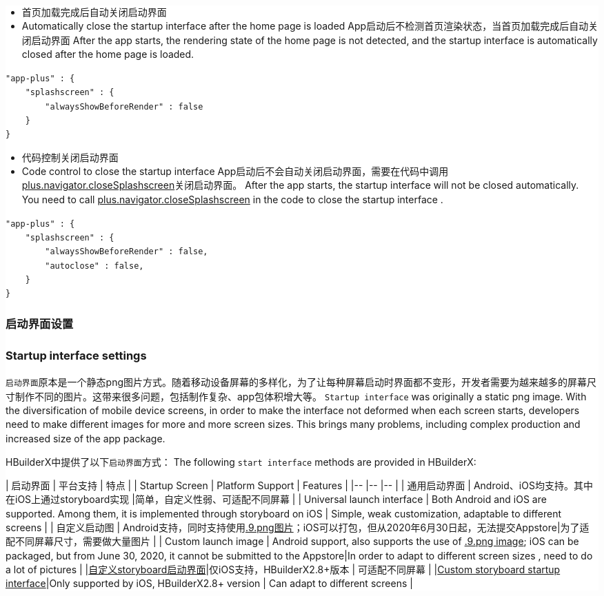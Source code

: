 - 首页加载完成后自动关闭启动界面  
- Automatically close the startup interface after the home page is loaded
  App启动后不检测首页渲染状态，当首页加载完成后自动关闭启动界面
  After the app starts, the rendering state of the home page is not detected, and the startup interface is automatically closed after the home page is loaded.
```
"app-plus" : {
    "splashscreen" : {
        "alwaysShowBeforeRender" : false
    }
}
```
- 代码控制关闭启动界面  
- Code control to close the startup interface
  App启动后不会自动关闭启动界面，需要在代码中调用[plus.navigator.closeSplashscreen](https://www.html5plus.org/doc/zh_cn/navigator.html#plus.navigator.closeSplashscreen)关闭启动界面。
  After the app starts, the startup interface will not be closed automatically. You need to call [plus.navigator.closeSplashscreen](https://www.html5plus.org/doc/zh_cn/navigator.html#plus.navigator.closeSplashscreen) in the code to close the startup interface .
```
"app-plus" : {
    "splashscreen" : {
        "alwaysShowBeforeRender" : false,
        "autoclose" : false,
    }
}
```


### 启动界面设置
### Startup interface settings

`启动界面`原本是一个静态png图片方式。随着移动设备屏幕的多样化，为了让每种屏幕启动时界面都不变形，开发者需要为越来越多的屏幕尺寸制作不同的图片。这带来很多问题，包括制作复杂、app包体积增大等。
`Startup interface` was originally a static png image. With the diversification of mobile device screens, in order to make the interface not deformed when each screen starts, developers need to make different images for more and more screen sizes. This brings many problems, including complex production and increased size of the app package.

HBuilderX中提供了以下`启动界面`方式：
The following `start interface` methods are provided in HBuilderX:

| 启动界面 | 平台支持 | 特点 |
| Startup Screen | Platform Support | Features |
|-- |-- |-- |
| 通用启动界面 | Android、iOS均支持。其中在iOS上通过storyboard实现 |简单，自定义性弱、可适配不同屏幕 |
| Universal launch interface | Both Android and iOS are supported. Among them, it is implemented through storyboard on iOS | Simple, weak customization, adaptable to different screens |
| 自定义启动图 | Android支持，同时支持使用[.9.png图片](#id=9png)；iOS可以打包，但从2020年6月30日起，无法提交Appstore|为了适配不同屏幕尺寸，需要做大量图片	|
| Custom launch image | Android support, also supports the use of [.9.png image](#id=9png); iOS can be packaged, but from June 30, 2020, it cannot be submitted to the Appstore|In order to adapt to different screen sizes , need to do a lot of pictures |
|[自定义storyboard启动界面](#storyboard)|仅iOS支持，HBuilderX2.8+版本 | 可适配不同屏幕 |
|[Custom storyboard startup interface](#storyboard)|Only supported by iOS, HBuilderX2.8+ version | Can adapt to different screens |
